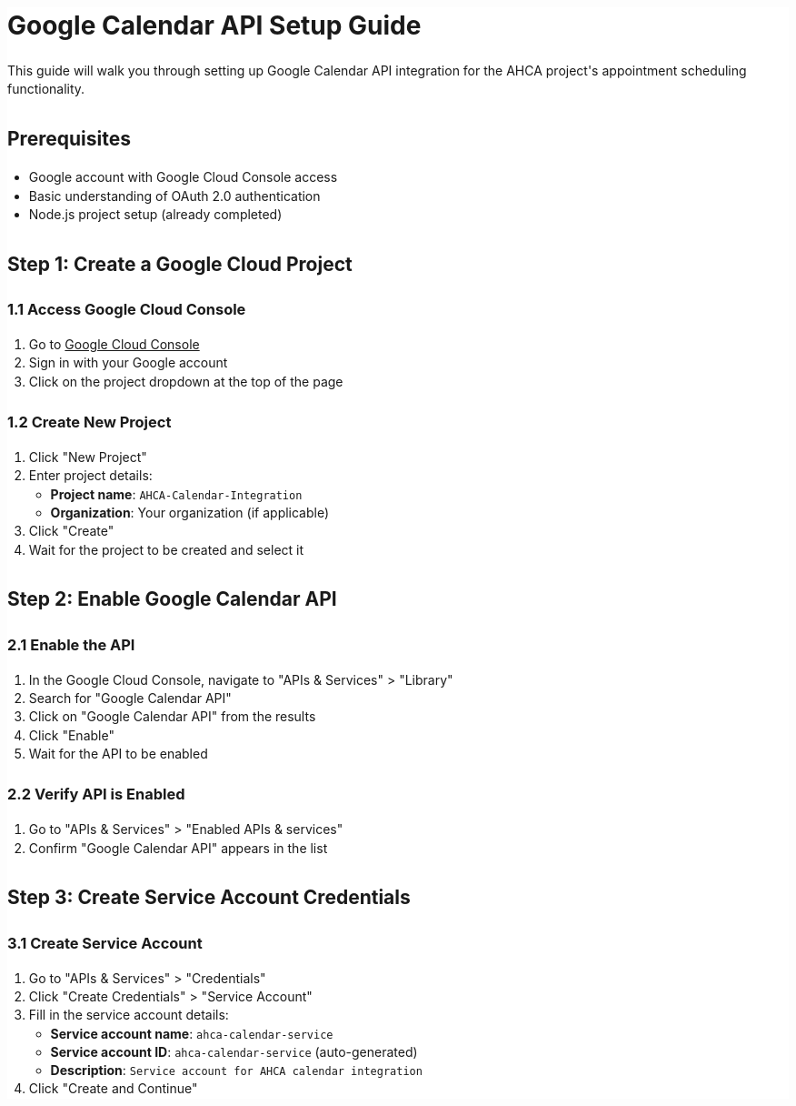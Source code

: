 # Google Calendar API Setup Guide

This guide will walk you through setting up Google Calendar API integration for the AHCA project's appointment scheduling functionality.

## Prerequisites

- Google account with Google Cloud Console access
- Basic understanding of OAuth 2.0 authentication
- Node.js project setup (already completed)

## Step 1: Create a Google Cloud Project

### 1.1 Access Google Cloud Console
1. Go to [Google Cloud Console](https://console.cloud.google.com/)
2. Sign in with your Google account
3. Click on the project dropdown at the top of the page

### 1.2 Create New Project
1. Click "New Project"
2. Enter project details:
   - **Project name**: `AHCA-Calendar-Integration`
   - **Organization**: Your organization (if applicable)
3. Click "Create"
4. Wait for the project to be created and select it

## Step 2: Enable Google Calendar API

### 2.1 Enable the API
1. In the Google Cloud Console, navigate to "APIs & Services" > "Library"
2. Search for "Google Calendar API"
3. Click on "Google Calendar API" from the results
4. Click "Enable"
5. Wait for the API to be enabled

### 2.2 Verify API is Enabled
1. Go to "APIs & Services" > "Enabled APIs & services"
2. Confirm "Google Calendar API" appears in the list

## Step 3: Create Service Account Credentials

### 3.1 Create Service Account
1. Go to "APIs & Services" > "Credentials"
2. Click "Create Credentials" > "Service Account"
3. Fill in the service account details:
   - **Service account name**: `ahca-calendar-service`
   - **Service account ID**: `ahca-calendar-service` (auto-generated)
   - **Description**: `Service account for AHCA calendar integration`
4. Click "Create and Continue"
